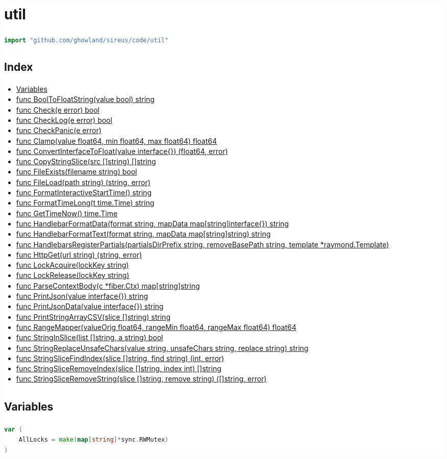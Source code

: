 # util

```go
import "github.com/ghowland/sireus/code/util"
```

## Index

- [Variables](<#variables>)
- [func BoolToFloatString(value bool) string](<#func-booltofloatstring>)
- [func Check(e error) bool](<#func-check>)
- [func CheckLog(e error) bool](<#func-checklog>)
- [func CheckPanic(e error)](<#func-checkpanic>)
- [func Clamp(value float64, min float64, max float64) float64](<#func-clamp>)
- [func ConvertInterfaceToFloat(value interface{}) (float64, error)](<#func-convertinterfacetofloat>)
- [func CopyStringSlice(src []string) []string](<#func-copystringslice>)
- [func FileExists(filename string) bool](<#func-fileexists>)
- [func FileLoad(path string) (string, error)](<#func-fileload>)
- [func FormatInteractiveStartTime() string](<#func-formatinteractivestarttime>)
- [func FormatTimeLong(t time.Time) string](<#func-formattimelong>)
- [func GetTimeNow() time.Time](<#func-gettimenow>)
- [func HandlebarFormatData(format string, mapData map[string]interface{}) string](<#func-handlebarformatdata>)
- [func HandlebarFormatText(format string, mapData map[string]string) string](<#func-handlebarformattext>)
- [func HandlebarsRegisterPartials(partialsDirPrefix string, removeBasePath string, template *raymond.Template)](<#func-handlebarsregisterpartials>)
- [func HttpGet(url string) (string, error)](<#func-httpget>)
- [func LockAcquire(lockKey string)](<#func-lockacquire>)
- [func LockRelease(lockKey string)](<#func-lockrelease>)
- [func ParseContextBody(c *fiber.Ctx) map[string]string](<#func-parsecontextbody>)
- [func PrintJson(value interface{}) string](<#func-printjson>)
- [func PrintJsonData(value interface{}) string](<#func-printjsondata>)
- [func PrintStringArrayCSV(slice []string) string](<#func-printstringarraycsv>)
- [func RangeMapper(valueOrig float64, rangeMin float64, rangeMax float64) float64](<#func-rangemapper>)
- [func StringInSlice(list []string, a string) bool](<#func-stringinslice>)
- [func StringReplaceUnsafeChars(value string, unsafeChars string, replace string) string](<#func-stringreplaceunsafechars>)
- [func StringSliceFindIndex(slice []string, find string) (int, error)](<#func-stringslicefindindex>)
- [func StringSliceRemoveIndex(slice []string, index int) []string](<#func-stringsliceremoveindex>)
- [func StringSliceRemoveString(slice []string, remove string) ([]string, error)](<#func-stringsliceremovestring>)


## Variables

```go
var (
    AllLocks = make(map[string]*sync.RWMutex)
)
```
